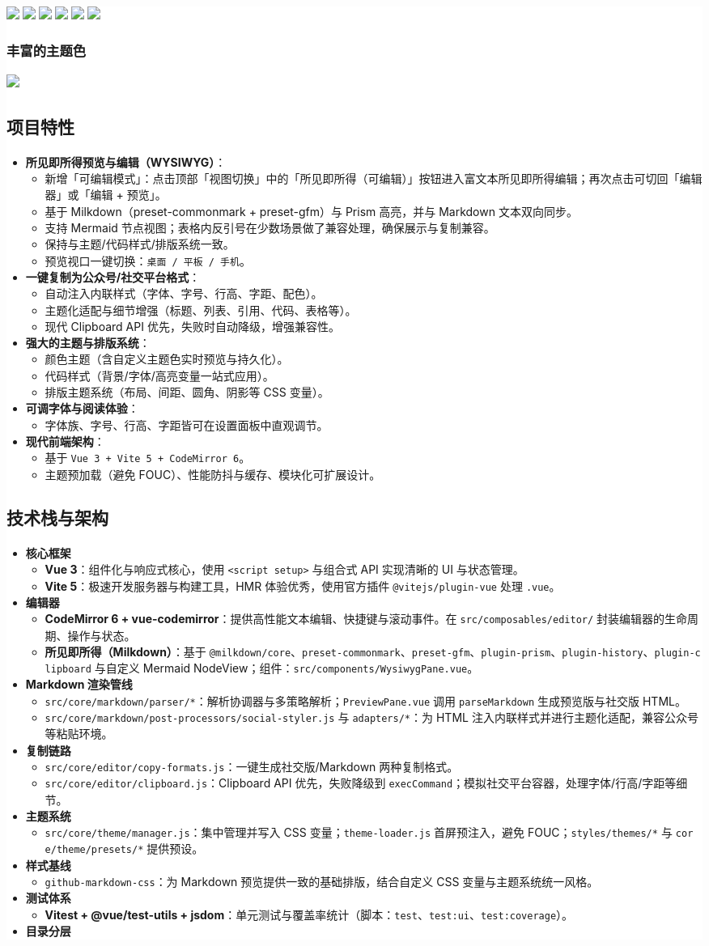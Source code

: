 ![](https://xiaobox-public-images.oss-cn-beijing.aliyuncs.com/images20250810144902477.png)
![](https://xiaobox-public-images.oss-cn-beijing.aliyuncs.com/images20250810144832875.png)
![](https://xiaobox-public-images.oss-cn-beijing.aliyuncs.com/images20250810144933681.png)
![](https://xiaobox-public-images.oss-cn-beijing.aliyuncs.com/images20250810144947233.png)
![](https://xiaobox-public-images.oss-cn-beijing.aliyuncs.com/images20250810145007195.png)
![](https://xiaobox-public-images.oss-cn-beijing.aliyuncs.com/images20250810145031310.png)

###  丰富的主题色

![](https://xiaobox-public-images.oss-cn-beijing.aliyuncs.com/images20250810144355636.png)

## 项目特性

- **所见即所得预览与编辑（WYSIWYG）**：
  - 新增「可编辑模式」：点击顶部「视图切换」中的「所见即所得（可编辑）」按钮进入富文本所见即所得编辑；再次点击可切回「编辑器」或「编辑 + 预览」。
  - 基于 Milkdown（preset-commonmark + preset-gfm）与 Prism 高亮，并与 Markdown 文本双向同步。
  - 支持 Mermaid 节点视图；表格内反引号在少数场景做了兼容处理，确保展示与复制兼容。
  - 保持与主题/代码样式/排版系统一致。
  - 预览视口一键切换：`桌面 / 平板 / 手机`。
- **一键复制为公众号/社交平台格式**：
  - 自动注入内联样式（字体、字号、行高、字距、配色）。
  - 主题化适配与细节增强（标题、列表、引用、代码、表格等）。
  - 现代 Clipboard API 优先，失败时自动降级，增强兼容性。
- **强大的主题与排版系统**：
  - 颜色主题（含自定义主题色实时预览与持久化）。
  - 代码样式（背景/字体/高亮变量一站式应用）。
  - 排版主题系统（布局、间距、圆角、阴影等 CSS 变量）。
- **可调字体与阅读体验**：
  - 字体族、字号、行高、字距皆可在设置面板中直观调节。
- **现代前端架构**：
  - 基于 `Vue 3 + Vite 5 + CodeMirror 6`。
  - 主题预加载（避免 FOUC）、性能防抖与缓存、模块化可扩展设计。

## 技术栈与架构

- **核心框架**
  - **Vue 3**：组件化与响应式核心，使用 `<script setup>` 与组合式 API 实现清晰的 UI 与状态管理。
  - **Vite 5**：极速开发服务器与构建工具，HMR 体验优秀，使用官方插件 `@vitejs/plugin-vue` 处理 `.vue`。
- **编辑器**
  - **CodeMirror 6 + vue-codemirror**：提供高性能文本编辑、快捷键与滚动事件。在 `src/composables/editor/` 封装编辑器的生命周期、操作与状态。
  - **所见即所得（Milkdown）**：基于 `@milkdown/core`、`preset-commonmark`、`preset-gfm`、`plugin-prism`、`plugin-history`、`plugin-clipboard` 与自定义 Mermaid NodeView；组件：`src/components/WysiwygPane.vue`。
- **Markdown 渲染管线**
  - `src/core/markdown/parser/*`：解析协调器与多策略解析；`PreviewPane.vue` 调用 `parseMarkdown` 生成预览版与社交版 HTML。
  - `src/core/markdown/post-processors/social-styler.js` 与 `adapters/*`：为 HTML 注入内联样式并进行主题化适配，兼容公众号等粘贴环境。
- **复制链路**
  - `src/core/editor/copy-formats.js`：一键生成社交版/Markdown 两种复制格式。
  - `src/core/editor/clipboard.js`：Clipboard API 优先，失败降级到 `execCommand`；模拟社交平台容器，处理字体/行高/字距等细节。
- **主题系统**
  - `src/core/theme/manager.js`：集中管理并写入 CSS 变量；`theme-loader.js` 首屏预注入，避免 FOUC；`styles/themes/*` 与 `core/theme/presets/*` 提供预设。
- **样式基线**
  - `github-markdown-css`：为 Markdown 预览提供一致的基础排版，结合自定义 CSS 变量与主题系统统一风格。
- **测试体系**
  - **Vitest + @vue/test-utils + jsdom**：单元测试与覆盖率统计（脚本：`test`、`test:ui`、`test:coverage`）。
- **目录分层**